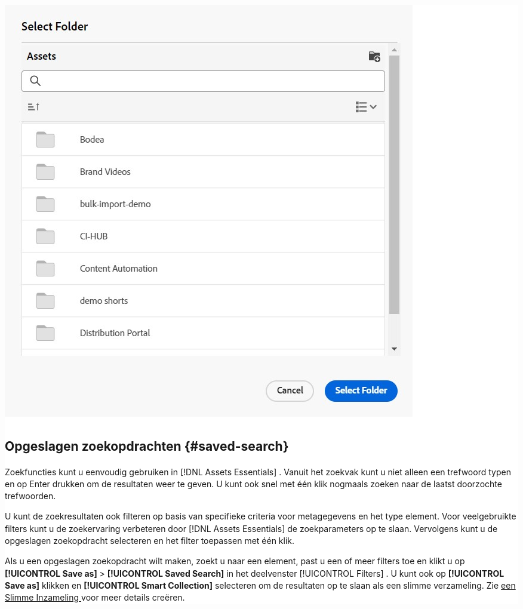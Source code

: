   ![ uploadt activa ](assets/upload-asset-firefly.jpg)

## Opgeslagen zoekopdrachten {#saved-search}

Zoekfuncties kunt u eenvoudig gebruiken in [!DNL Assets Essentials] . Vanuit het zoekvak kunt u niet alleen een trefwoord typen en op Enter drukken om de resultaten weer te geven. U kunt ook snel met één klik nogmaals zoeken naar de laatst doorzochte trefwoorden.

U kunt de zoekresultaten ook filteren op basis van specifieke criteria voor metagegevens en het type element. Voor veelgebruikte filters kunt u de zoekervaring verbeteren door [!DNL Assets Essentials] de zoekparameters op te slaan. Vervolgens kunt u de opgeslagen zoekopdracht selecteren en het filter toepassen met één klik.

Als u een opgeslagen zoekopdracht wilt maken, zoekt u naar een element, past u een of meer filters toe en klikt u op **[!UICONTROL Save as]** > **[!UICONTROL Saved Search]** in het deelvenster [!UICONTROL Filters] . U kunt ook op **[!UICONTROL Save as]** klikken en **[!UICONTROL Smart Collection]** selecteren om de resultaten op te slaan als een slimme verzameling. Zie [ een Slimme Inzameling ](manage-collections.md#create-a-smart-collection) voor meer details creëren.
